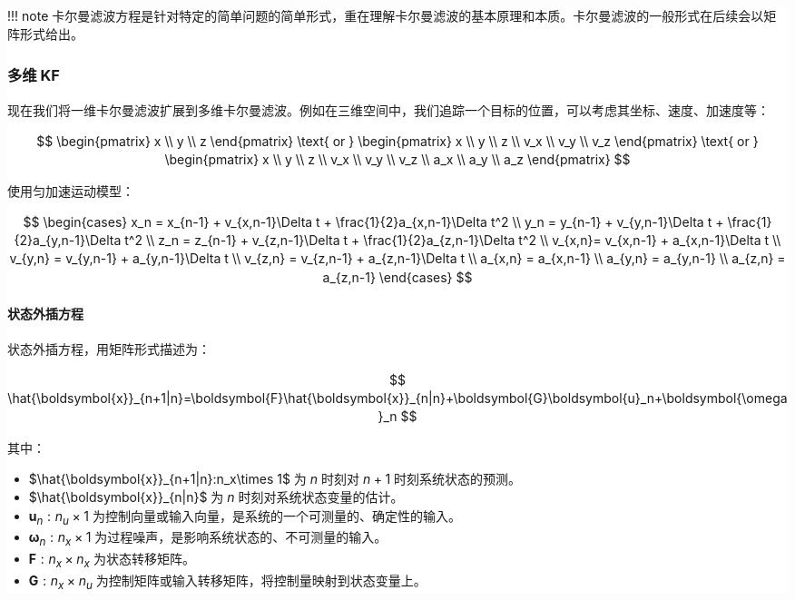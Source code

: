 !!! note
    卡尔曼滤波方程是针对特定的简单问题的简单形式，重在理解卡尔曼滤波的基本原理和本质。卡尔曼滤波的一般形式在后续会以矩阵形式给出。

### 多维 KF

现在我们将一维卡尔曼滤波扩展到多维卡尔曼滤波。例如在三维空间中，我们追踪一个目标的位置，可以考虑其坐标、速度、加速度等：

$$
\begin{pmatrix}
x \\ y \\ z
\end{pmatrix}
\text{ or }
\begin{pmatrix}
x \\ y \\ z \\ v_x \\ v_y \\ v_z
\end{pmatrix}
\text{ or }
\begin{pmatrix}
x \\ y \\ z \\ v_x \\ v_y \\ v_z \\ a_x \\ a_y \\ a_z
\end{pmatrix}
$$

使用匀加速运动模型：

$$
\begin{cases}
x_n = x_{n-1} + v_{x,n-1}\Delta t + \frac{1}{2}a_{x,n-1}\Delta t^2 \\
y_n = y_{n-1} + v_{y,n-1}\Delta t + \frac{1}{2}a_{y,n-1}\Delta t^2 \\
z_n = z_{n-1} + v_{z,n-1}\Delta t + \frac{1}{2}a_{z,n-1}\Delta t^2 \\
v_{x,n}= v_{x,n-1} + a_{x,n-1}\Delta t \\
v_{y,n} = v_{y,n-1} + a_{y,n-1}\Delta t \\
v_{z,n} = v_{z,n-1} + a_{z,n-1}\Delta t \\
a_{x,n} = a_{x,n-1} \\
a_{y,n} = a_{y,n-1} \\
a_{z,n} = a_{z,n-1}
\end{cases}
$$

#### 状态外插方程

状态外插方程，用矩阵形式描述为：

$$
\hat{\boldsymbol{x}}_{n+1|n}=\boldsymbol{F}\hat{\boldsymbol{x}}_{n|n}+\boldsymbol{G}\boldsymbol{u}_n+\boldsymbol{\omega}_n
$$

其中：

- $\hat{\boldsymbol{x}}_{n+1|n}:n_x\times 1$ 为 $n$ 时刻对 $n+1$ 时刻系统状态的预测。
- $\hat{\boldsymbol{x}}_{n|n}$ 为 $n$ 时刻对系统状态变量的估计。
- $\boldsymbol{u}_n:n_u\times 1$ 为控制向量或输入向量，是系统的一个可测量的、确定性的输入。
- $\boldsymbol{\omega}_n:n_x\times 1$ 为过程噪声，是影响系统状态的、不可测量的输入。
- $\boldsymbol{F}:n_x\times n_x$ 为状态转移矩阵。
- $\boldsymbol{G}:n_x\times n_u$ 为控制矩阵或输入转移矩阵，将控制量映射到状态变量上。
